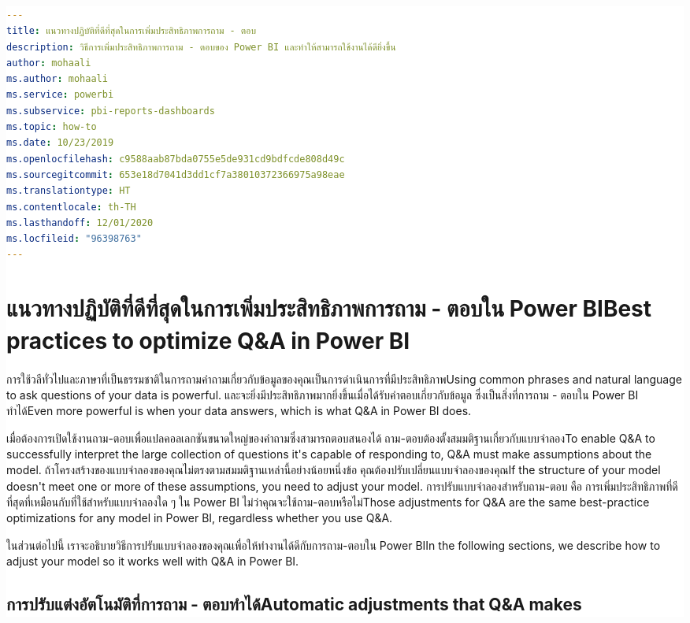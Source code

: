 ```yaml
---
title: แนวทางปฏิบัติที่ดีที่สุดในการเพิ่มประสิทธิภาพการถาม - ตอบ
description: วิธีการเพิ่มประสิทธิภาพการถาม - ตอบของ Power BI และทำให้สามารถใช้งานได้ดียิ่งขึ้น
author: mohaali
ms.author: mohaali
ms.service: powerbi
ms.subservice: pbi-reports-dashboards
ms.topic: how-to
ms.date: 10/23/2019
ms.openlocfilehash: c9588aab87bda0755e5de931cd9bdfcde808d49c
ms.sourcegitcommit: 653e18d7041d3dd1cf7a38010372366975a98eae
ms.translationtype: HT
ms.contentlocale: th-TH
ms.lasthandoff: 12/01/2020
ms.locfileid: "96398763"
---
```

# <a name="best-practices-to-optimize-qa-in-power-bi"></a><span data-ttu-id="3fc0b-103">แนวทางปฏิบัติที่ดีที่สุดในการเพิ่มประสิทธิภาพการถาม - ตอบใน Power BI</span><span class="sxs-lookup"><span data-stu-id="3fc0b-103">Best practices to optimize Q&A in Power BI</span></span>
<span data-ttu-id="3fc0b-104">การใช้วลีทั่วไปและภาษาที่เป็นธรรมชาติในการถามคำถามเกี่ยวกับข้อมูลของคุณเป็นการดำเนินการที่มีประสิทธิภาพ</span><span class="sxs-lookup"><span data-stu-id="3fc0b-104">Using common phrases and natural language to ask questions of your data is powerful.</span></span> <span data-ttu-id="3fc0b-105">และจะยิ่งมีประสิทธิภาพมากยิ่งขึ้นเมื่อได้รับคำตอบเกี่ยวกับข้อมูล ซึ่งเป็นสิ่งที่การถาม - ตอบใน Power BI ทำได้</span><span class="sxs-lookup"><span data-stu-id="3fc0b-105">Even more powerful is when your data answers, which is what Q&A in Power BI does.</span></span>

<span data-ttu-id="3fc0b-106">เมื่อต้องการเปิดใช้งานถาม-ตอบเพื่อแปลคอลเลกชันขนาดใหญ่ของคำถามซึ่งสามารถตอบสนองได้ ถาม-ตอบต้องตั้งสมมติฐานเกี่ยวกับแบบจำลอง</span><span class="sxs-lookup"><span data-stu-id="3fc0b-106">To enable Q&A to successfully interpret the large collection of questions it's capable of responding to, Q&A must make assumptions about the model.</span></span> <span data-ttu-id="3fc0b-107">ถ้าโครงสร้างของแบบจำลองของคุณไม่ตรงตามสมมติฐานเหล่านี้อย่างน้อยหนึ่งข้อ คุณต้องปรับเปลี่ยนแบบจำลองของคุณ</span><span class="sxs-lookup"><span data-stu-id="3fc0b-107">If the structure of your model doesn't meet one or more of these assumptions, you need to adjust your model.</span></span> <span data-ttu-id="3fc0b-108">การปรับแบบจำลองสำหรับถาม-ตอบ คือ การเพิ่มประสิทธิภาพที่ดีที่สุดที่เหมือนกับที่ใช้สำหรับแบบจำลองใด ๆ ใน Power BI ไม่ว่าคุณจะใช้ถาม-ตอบหรือไม่</span><span class="sxs-lookup"><span data-stu-id="3fc0b-108">Those adjustments for Q&A are the same best-practice optimizations for any model in Power BI, regardless whether you use Q&A.</span></span>

<span data-ttu-id="3fc0b-109">ในส่วนต่อไปนี้ เราจะอธิบายวิธีการปรับแบบจำลองของคุณเพื่อให้ทำงานได้ดีกับการถาม-ตอบใน Power BI</span><span class="sxs-lookup"><span data-stu-id="3fc0b-109">In the following sections, we describe how to adjust your model so it works well with Q&A in Power BI.</span></span>

## <a name="automatic-adjustments-that-qa-makes"></a><span data-ttu-id="3fc0b-110">การปรับแต่งอัตโนมัติที่การถาม - ตอบทำได้</span><span class="sxs-lookup"><span data-stu-id="3fc0b-110">Automatic adjustments that Q&A makes</span></span>
